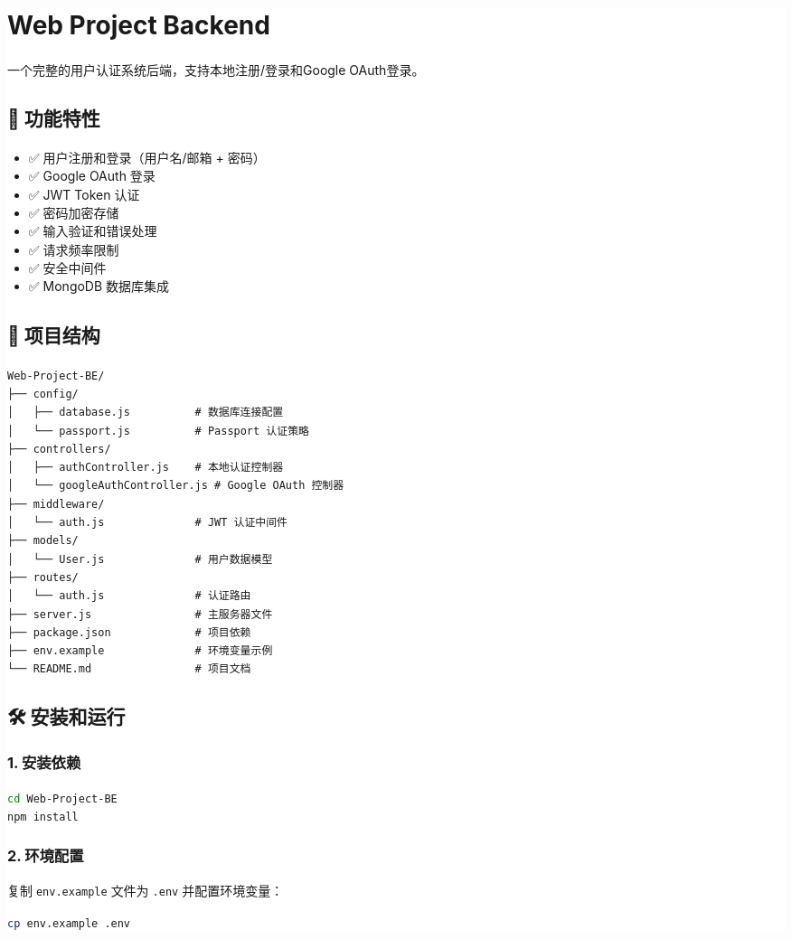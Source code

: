 # Web Project Backend

一个完整的用户认证系统后端，支持本地注册/登录和Google OAuth登录。

## 🚀 功能特性

- ✅ 用户注册和登录（用户名/邮箱 + 密码）
- ✅ Google OAuth 登录
- ✅ JWT Token 认证
- ✅ 密码加密存储
- ✅ 输入验证和错误处理
- ✅ 请求频率限制
- ✅ 安全中间件
- ✅ MongoDB 数据库集成

## 📁 项目结构

```
Web-Project-BE/
├── config/
│   ├── database.js          # 数据库连接配置
│   └── passport.js          # Passport 认证策略
├── controllers/
│   ├── authController.js    # 本地认证控制器
│   └── googleAuthController.js # Google OAuth 控制器
├── middleware/
│   └── auth.js              # JWT 认证中间件
├── models/
│   └── User.js              # 用户数据模型
├── routes/
│   └── auth.js              # 认证路由
├── server.js                # 主服务器文件
├── package.json             # 项目依赖
├── env.example              # 环境变量示例
└── README.md                # 项目文档
```

## 🛠️ 安装和运行

### 1. 安装依赖

```bash
cd Web-Project-BE
npm install
```

### 2. 环境配置

复制 `env.example` 文件为 `.env` 并配置环境变量：

```bash
cp env.example .env
```

